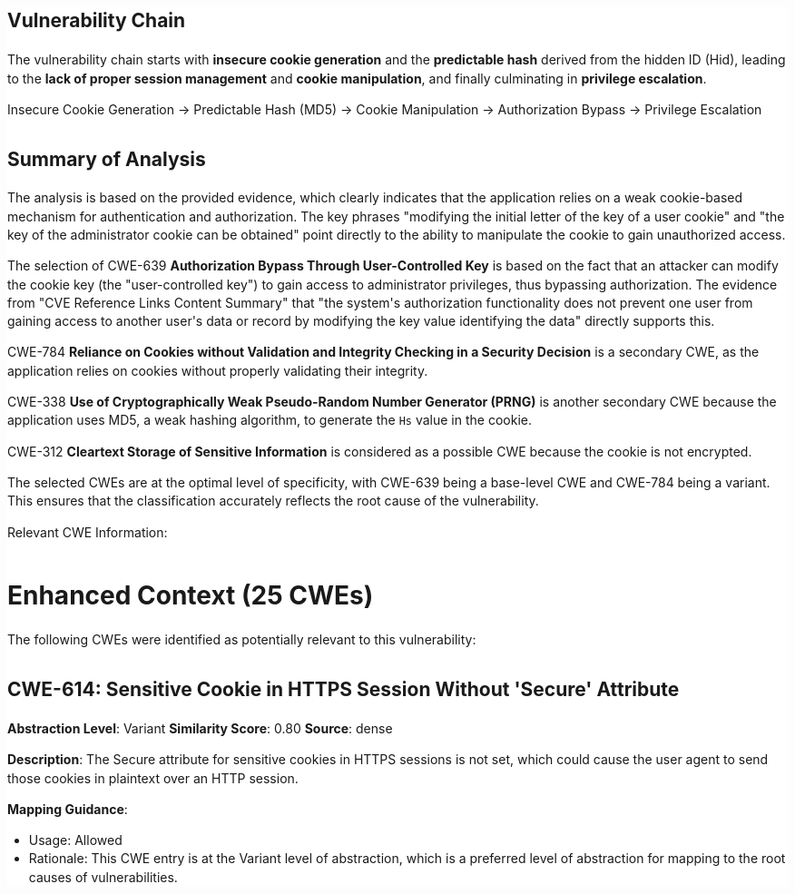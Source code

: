 ## Vulnerability Chain
The vulnerability chain starts with **insecure cookie generation** and the **predictable hash** derived from the hidden ID (Hid), leading to the **lack of proper session management** and **cookie manipulation**, and finally culminating in **privilege escalation**.

Insecure Cookie Generation -> Predictable Hash (MD5) -> Cookie Manipulation -> Authorization Bypass -> Privilege Escalation

## Summary of Analysis
The analysis is based on the provided evidence, which clearly indicates that the application relies on a weak cookie-based mechanism for authentication and authorization. The key phrases "modifying the initial letter of the key of a user cookie" and "the key of the administrator cookie can be obtained" point directly to the ability to manipulate the cookie to gain unauthorized access.

The selection of CWE-639 **Authorization Bypass Through User-Controlled Key** is based on the fact that an attacker can modify the cookie key (the "user-controlled key") to gain access to administrator privileges, thus bypassing authorization. The evidence from "CVE Reference Links Content Summary" that "the system's authorization functionality does not prevent one user from gaining access to another user's data or record by modifying the key value identifying the data" directly supports this.

CWE-784 **Reliance on Cookies without Validation and Integrity Checking in a Security Decision** is a secondary CWE, as the application relies on cookies without properly validating their integrity.

CWE-338 **Use of Cryptographically Weak Pseudo-Random Number Generator (PRNG)** is another secondary CWE because the application uses MD5, a weak hashing algorithm, to generate the `Hs` value in the cookie.

CWE-312 **Cleartext Storage of Sensitive Information** is considered as a possible CWE because the cookie is not encrypted.

The selected CWEs are at the optimal level of specificity, with CWE-639 being a base-level CWE and CWE-784 being a variant. This ensures that the classification accurately reflects the root cause of the vulnerability.

Relevant CWE Information:

# Enhanced Context (25 CWEs)
The following CWEs were identified as potentially relevant to this vulnerability:

## CWE-614: Sensitive Cookie in HTTPS Session Without 'Secure' Attribute
**Abstraction Level**: Variant
**Similarity Score**: 0.80
**Source**: dense

**Description**:
The Secure attribute for sensitive cookies in HTTPS sessions is not set, which could cause the user agent to send those cookies in plaintext over an HTTP session.

**Mapping Guidance**:
- Usage: Allowed
- Rationale: This CWE entry is at the Variant level of abstraction, which is a preferred level of abstraction for mapping to the root causes of vulnerabilities.
